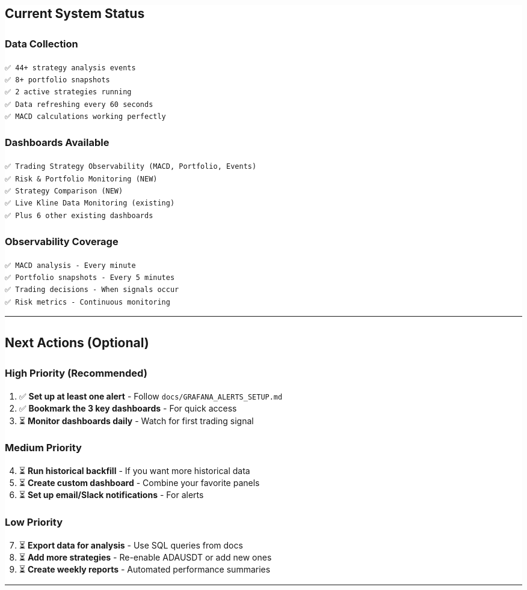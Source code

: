 
## Current System Status

### Data Collection
```
✅ 44+ strategy analysis events
✅ 8+ portfolio snapshots
✅ 2 active strategies running
✅ Data refreshing every 60 seconds
✅ MACD calculations working perfectly
```

### Dashboards Available
```
✅ Trading Strategy Observability (MACD, Portfolio, Events)
✅ Risk & Portfolio Monitoring (NEW)
✅ Strategy Comparison (NEW)
✅ Live Kline Data Monitoring (existing)
✅ Plus 6 other existing dashboards
```

### Observability Coverage
```
✅ MACD analysis - Every minute
✅ Portfolio snapshots - Every 5 minutes
✅ Trading decisions - When signals occur
✅ Risk metrics - Continuous monitoring
```

---

## Next Actions (Optional)

### High Priority (Recommended)
1. ✅ **Set up at least one alert** - Follow `docs/GRAFANA_ALERTS_SETUP.md`
2. ✅ **Bookmark the 3 key dashboards** - For quick access
3. ⏳ **Monitor dashboards daily** - Watch for first trading signal

### Medium Priority
4. ⏳ **Run historical backfill** - If you want more historical data
5. ⏳ **Create custom dashboard** - Combine your favorite panels
6. ⏳ **Set up email/Slack notifications** - For alerts

### Low Priority
7. ⏳ **Export data for analysis** - Use SQL queries from docs
8. ⏳ **Add more strategies** - Re-enable ADAUSDT or add new ones
9. ⏳ **Create weekly reports** - Automated performance summaries

---
